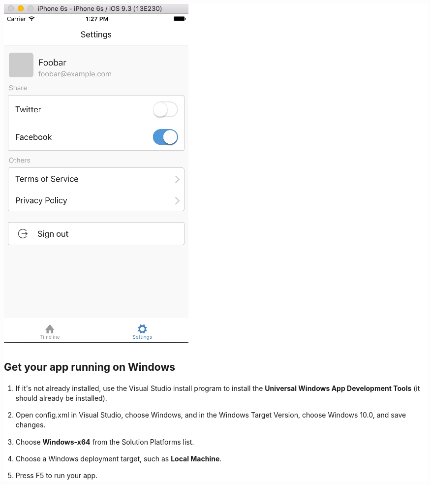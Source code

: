 ![Onsen UI iOS App](media/vs-taco-2015-tutorial-onsen/image08.png)

## Get your app running on Windows

1. If it's not already installed, use the Visual Studio install program to install the **Universal Windows App Development Tools** (it should already be installed).

2. Open config.xml in Visual Studio, choose Windows, and in the Windows Target Version, choose Windows 10.0, and save changes.

3. Choose **Windows-x64** from the Solution Platforms list.

4. Choose a Windows deployment target, such as **Local Machine**.

5. Press F5 to run your app.
